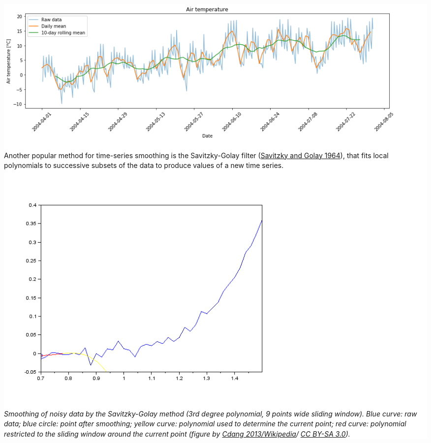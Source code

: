 <img src="media/TTT_resampling_and_smoothing_v01.png" alt="TTT resampling and smoothing" title="Temporal resampling and smoothing" width="800">

Another popular method for time-series smoothing is the Savitzky-Golay filter ([Savitzky and Golay 1964](https://doi.org/10.1021%2Fac60214a047)), that fits local polynomials to successive subsets of the data to produce values of a new time series.

<img src="media/sav-gol_filter.gif" title="Time series smoothing by the Savitzky-Golay filter" width="600">

*Smoothing of noisy data by the Savitzky-Golay method (3rd degree polynomial, 9 points wide sliding window). Blue curve: raw data; blue circle: point after smoothing; yellow curve: polynomial used to determine the current point; red curve: polynomial restricted to the sliding window around the current point (figure by [Cdang 2013/Wikipedia](https://en.wikipedia.org/wiki/Savitzky%E2%80%93Golay_filter#/media/File:Lissage_sg3_anim.gif)/ [CC BY-SA 3.0](https://creativecommons.org/licenses/by-sa/3.0)).*
